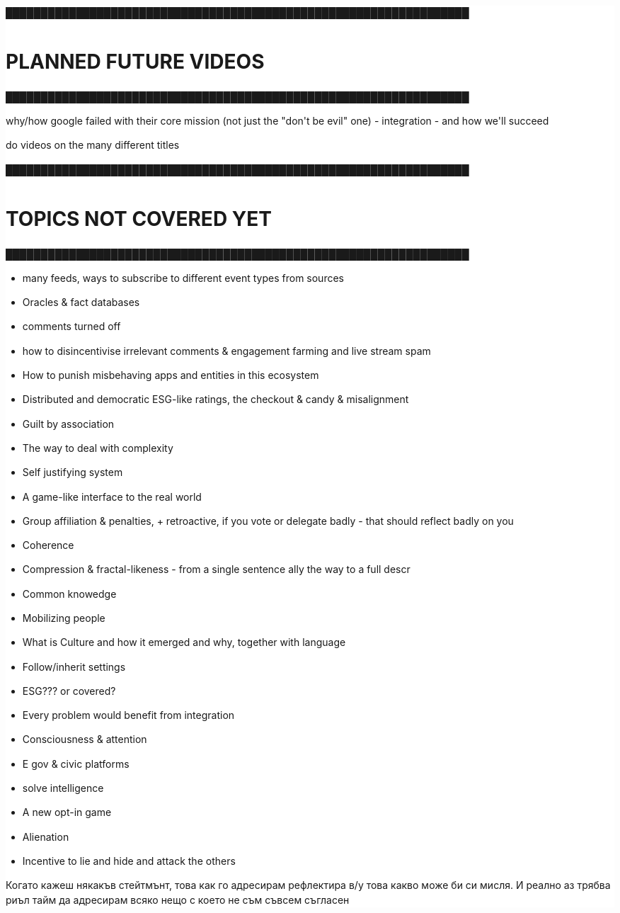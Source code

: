 

██████████████████████████████████████████████████████████████████
# PLANNED FUTURE VIDEOS
██████████████████████████████████████████████████████████████████

why/how google failed with their core mission (not just the "don't be evil" one) - integration - and how we'll succeed




do videos on the many different titles




██████████████████████████████████████████████████████████████████
# TOPICS NOT COVERED YET
██████████████████████████████████████████████████████████████████

- many feeds, ways to subscribe to different event types from sources
- Oracles & fact databases
- comments turned off
- how to disincentivise irrelevant comments & engagement farming and live stream spam
- How to punish misbehaving apps and entities in this ecosystem
- Distributed and democratic ESG-like ratings, the checkout & candy & misalignment
- Guilt by association
- The way to deal with complexity
- Self justifying system
- A game-like interface to the real world
- Group affiliation & penalties, + retroactive, if you vote or delegate badly - that should reflect badly on you
- Coherence
- Compression & fractal-likeness - from a single sentence ally the way to a full descr
- Common knowedge
- Mobilizing people
- What is Culture and how it emerged and why, together with language
- Follow/inherit settings

- ESG??? or covered?
- Every problem would benefit from integration
- Consciousness & attention
- E gov & civic platforms
- solve intelligence
- A new opt-in game
- Alienation
- Incentive to lie and hide and attack the others




Когато кажеш някакъв стейтмънт, това как го адресирам рефлектира в/у това какво може би си мисля. И реално аз трябва риъл тайм да адресирам всяко нещо с което не съм съвсем съгласен




